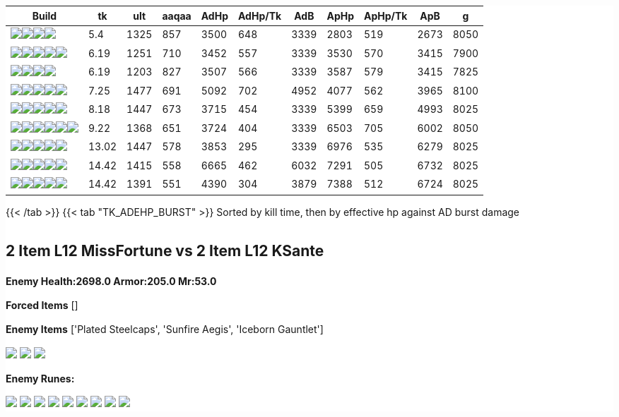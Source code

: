 
 Build |tk|ult|aaqaa|AdHp|AdHp/Tk|AdB|ApHp|ApHp/Tk|ApB|g
-|-|-|-|-|-|-|-|-|-|-
![](/item/6672.png)![](/item/3153.png)![](/item/1055.png)![](/item/1038.png)|5.4|1325|857|3500|648|3339|2803|519|2673|8050
![](/item/6672.png)![](/item/3091.png)![](/item/1053.png)![](/item/1055.png)![](/item/1036.png)|6.19|1251|710|3452|557|3339|3530|570|3415|7900
![](/item/3153.png)![](/item/3091.png)![](/item/1055.png)![](/item/1037.png)|6.19|1203|827|3507|566|3339|3587|579|3415|7825
![](/item/6672.png)![](/item/6673.png)![](/item/1055.png)![](/item/1038.png)![](/item/1036.png)|7.25|1477|691|5092|702|4952|4077|562|3965|8100
![](/item/6672.png)![](/item/3156.png)![](/item/1053.png)![](/item/1055.png)![](/item/1037.png)|8.18|1447|673|3715|454|3339|5399|659|4993|8025
![](/item/3156.png)![](/item/3091.png)![](/item/1053.png)![](/item/1055.png)![](/item/1036.png)![](/item/1036.png)|9.22|1368|651|3724|404|3339|6503|705|6002|8050
![](/item/3156.png)![](/item/3139.png)![](/item/1053.png)![](/item/1055.png)![](/item/1037.png)|13.02|1447|578|3853|295|3339|6976|535|6279|8025
![](/item/3156.png)![](/item/3026.png)![](/item/1053.png)![](/item/1055.png)![](/item/1037.png)|14.42|1415|558|6665|462|6032|7291|505|6732|8025
![](/item/3156.png)![](/item/6035.png)![](/item/1053.png)![](/item/1055.png)![](/item/1037.png)|14.42|1391|551|4390|304|3879|7388|512|6724|8025
{{< /tab >}}
{{< tab "TK_ADEHP_BURST" >}}
Sorted by kill time, then by effective hp against AD burst damage
## 2 Item L12 MissFortune vs 2 Item L12 KSante

**Enemy Health:2698.0 Armor:205.0 Mr:53.0**


**Forced Items** []








**Enemy Items** ['Plated Steelcaps', 'Sunfire Aegis', 'Iceborn Gauntlet']





![](/item/3047.png)
![](/item/3068.png)
![](/item/6662.png)



**Enemy Runes:**





![](/Styles/Resolve/GraspOfTheUndying/GraspOfTheUndying.png)
![](/Styles/Resolve/Demolish/Demolish.png)
![](/Styles/Resolve/SecondWind/SecondWind.png)
![](/Styles/Resolve/Overgrowth/Overgrowth.png)
![](/Styles/Inspiration/MagicalFootwear/MagicalFootwear.png)
![](/Styles/Resolve/ApproachVelocity/ApproachVelocity.png)
![](/StatMods/StatModsAttackSpeedIcon.png)
![](/StatMods/StatModsMagicResIcon.MagicResist_Fix.png)
![](/StatMods/StatModsMagicResIcon.MagicResist_Fix.png)
